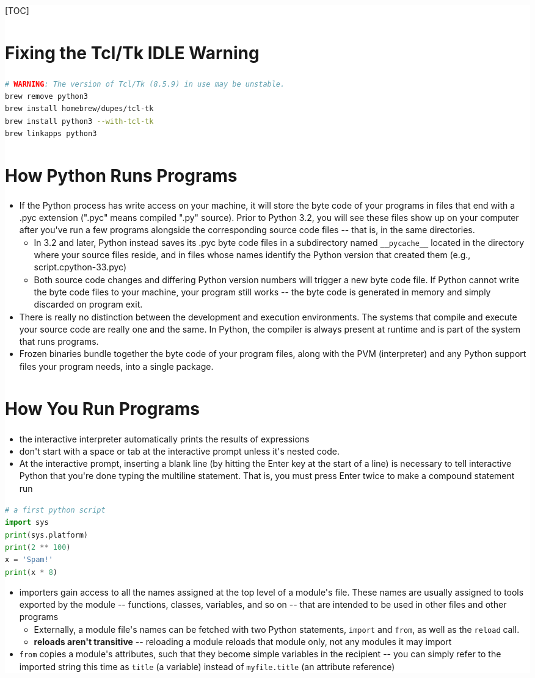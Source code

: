 [TOC]

# Fixing the Tcl/Tk IDLE Warning

```bash
# WARNING: The version of Tcl/Tk (8.5.9) in use may be unstable.
brew remove python3
brew install homebrew/dupes/tcl-tk
brew install python3 --with-tcl-tk
brew linkapps python3
```

# How Python Runs Programs

* If the Python process has write access on your machine, it will store the byte code of your programs in files that end with a .pyc extension (".pyc" means compiled ".py" source). Prior to Python 3.2, you will see these files show up on your computer after you've run a few programs alongside the corresponding source code files -- that is, in the same directories.
    * In 3.2 and later, Python instead saves its .pyc byte code files in a subdirectory named `__pycache__` located in the directory where your source files reside, and in files whose names identify the Python version that created them (e.g., script.cpython-33.pyc)
    * Both source code changes and differing Python version numbers will trigger a new byte code file. If Python cannot write the byte code files to your machine, your program still works -- the byte code is generated in memory and simply discarded on program exit.
* There is really no distinction between the development and execution environments. The systems that compile and execute your source code are really one and the same. In Python, the compiler is always present at runtime and is part of the system that runs programs.
*  Frozen binaries bundle together the byte code of your program files, along with the PVM (interpreter) and any Python support files your program needs, into a single package.

# How You Run Programs

* the interactive interpreter automatically prints the results of expressions
* don't start with a space or tab at the interactive prompt unless it's nested code.
* At the interactive prompt, inserting a blank line (by hitting the Enter key at the start of a line) is necessary to tell interactive Python that you're done typing the multiline statement. That is, you must press Enter twice to make a compound statement run

```python
# a first python script
import sys
print(sys.platform)
print(2 ** 100)
x = 'Spam!'
print(x * 8)
```

* importers gain access to all the names assigned at the top level of a module's file. These names are usually assigned to tools exported by the module -- functions, classes, variables, and so on -- that are intended to be used in other files and other programs
    * Externally, a module file's names can be fetched with two Python statements, `import` and `from`, as well as the `reload` call.
    * **reloads aren't transitive** -- reloading a module reloads that module only, not any modules it may import
* `from` copies a module's attributes, such that they become simple variables in the recipient -- you can simply refer to the imported string this time as `title` (a variable) instead of `myfile.title` (an attribute reference)
